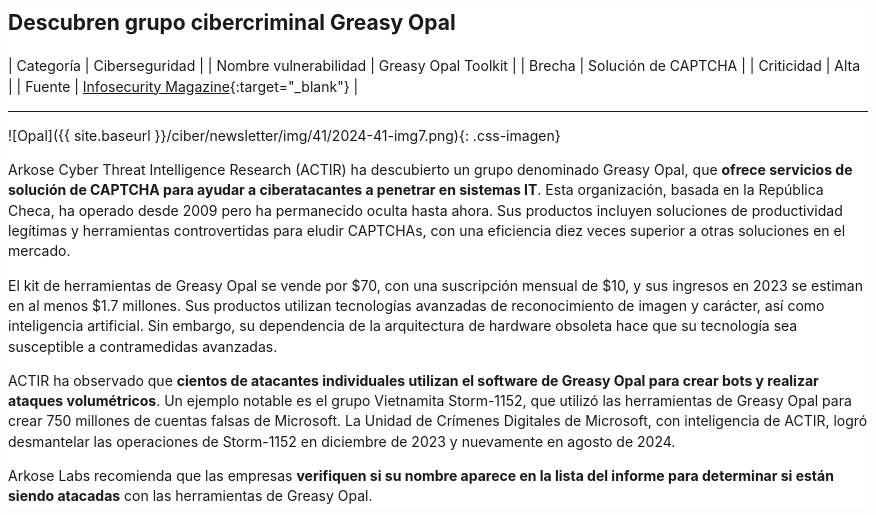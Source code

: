 ## Descubren grupo cibercriminal Greasy Opal

| Categoría                 | Ciberseguridad |
| Nombre vulnerabilidad     | Greasy Opal Toolkit |
| Brecha                    | Solución de CAPTCHA |
| Criticidad                | <label class="label label-red">Alta</label> |
| Fuente                    | [Infosecurity Magazine](https://www.infosecurity-magazine.com/news/captcha-solving-cybercriminals){:target="_blank"} |

---

![Opal]({{ site.baseurl }}/ciber/newsletter/img/41/2024-41-img7.png){: .css-imagen}

Arkose Cyber Threat Intelligence Research (ACTIR) ha descubierto un grupo denominado Greasy Opal, que <b>ofrece servicios de solución de CAPTCHA para ayudar a ciberatacantes a penetrar en sistemas IT</b>. Esta organización, basada en la República Checa, ha operado desde 2009 pero ha permanecido oculta hasta ahora. Sus productos incluyen soluciones de productividad legítimas y herramientas controvertidas para eludir CAPTCHAs, con una eficiencia diez veces superior a otras soluciones en el mercado.

El kit de herramientas de Greasy Opal se vende por $70, con una suscripción mensual de $10, y sus ingresos en 2023 se estiman en al menos $1.7 millones. Sus productos utilizan tecnologías avanzadas de reconocimiento de imagen y carácter, así como inteligencia artificial. Sin embargo, su dependencia de la arquitectura de hardware obsoleta hace que su tecnología sea susceptible a contramedidas avanzadas.

ACTIR ha observado que <b>cientos de atacantes individuales utilizan el software de Greasy Opal para crear bots y realizar ataques volumétricos</b>. Un ejemplo notable es el grupo Vietnamita Storm-1152, que utilizó las herramientas de Greasy Opal para crear 750 millones de cuentas falsas de Microsoft. La Unidad de Crímenes Digitales de Microsoft, con inteligencia de ACTIR, logró desmantelar las operaciones de Storm-1152 en diciembre de 2023 y nuevamente en agosto de 2024.

Arkose Labs recomienda que las empresas <b>verifiquen si su nombre aparece en la lista del informe para determinar si están siendo atacadas</b> con las herramientas de Greasy Opal.
